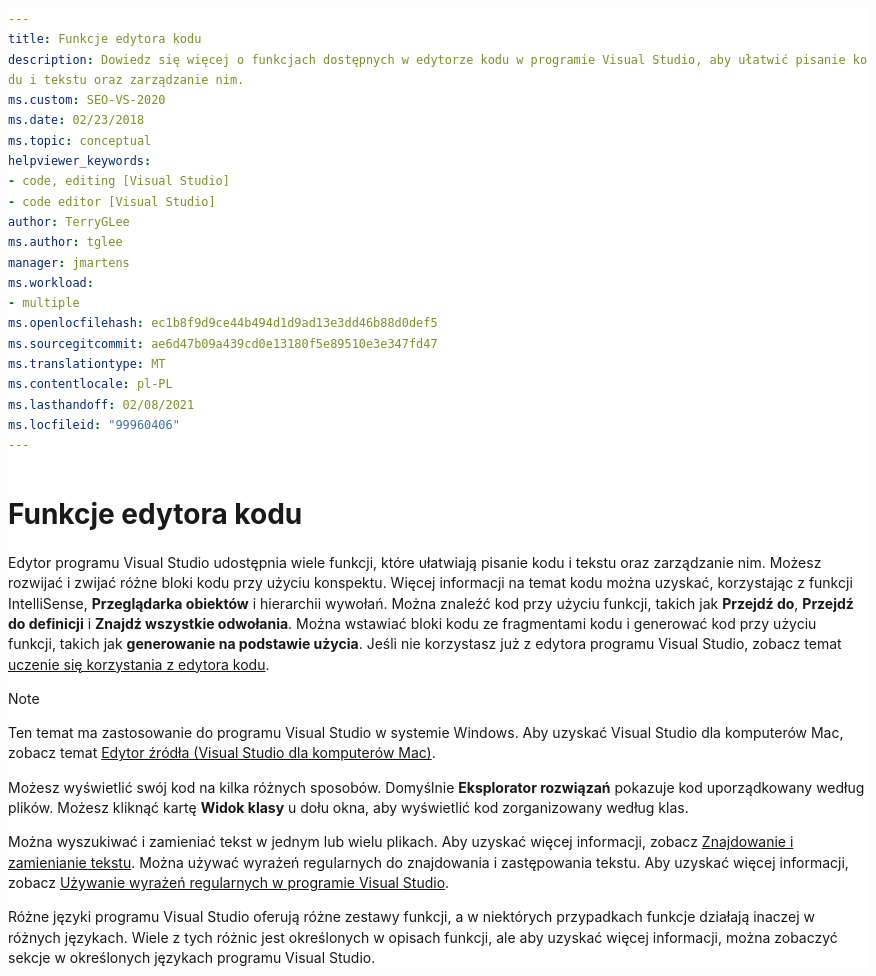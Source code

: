 ```yaml
---
title: Funkcje edytora kodu
description: Dowiedz się więcej o funkcjach dostępnych w edytorze kodu w programie Visual Studio, aby ułatwić pisanie kodu i tekstu oraz zarządzanie nim.
ms.custom: SEO-VS-2020
ms.date: 02/23/2018
ms.topic: conceptual
helpviewer_keywords:
- code, editing [Visual Studio]
- code editor [Visual Studio]
author: TerryGLee
ms.author: tglee
manager: jmartens
ms.workload:
- multiple
ms.openlocfilehash: ec1b8f9d9ce44b494d1d9ad13e3dd46b88d0def5
ms.sourcegitcommit: ae6d47b09a439cd0e13180f5e89510e3e347fd47
ms.translationtype: MT
ms.contentlocale: pl-PL
ms.lasthandoff: 02/08/2021
ms.locfileid: "99960406"
---
```

# <a name="features-of-the-code-editor"></a>Funkcje edytora kodu

Edytor programu Visual Studio udostępnia wiele funkcji, które ułatwiają pisanie kodu i tekstu oraz zarządzanie nim. Możesz rozwijać i zwijać różne bloki kodu przy użyciu konspektu. Więcej informacji na temat kodu można uzyskać, korzystając z funkcji IntelliSense, **Przeglądarka obiektów** i hierarchii wywołań. Można znaleźć kod przy użyciu funkcji, takich jak **Przejdź do**, **Przejdź do definicji** i **Znajdź wszystkie odwołania**. Można wstawiać bloki kodu ze fragmentami kodu i generować kod przy użyciu funkcji, takich jak **generowanie na podstawie użycia**. Jeśli nie korzystasz już z edytora programu Visual Studio, zobacz temat [uczenie się korzystania z edytora kodu](../get-started/tutorial-editor.md).

> [!NOTE]
> Ten temat ma zastosowanie do programu Visual Studio w systemie Windows. Aby uzyskać Visual Studio dla komputerów Mac, zobacz temat [Edytor źródła (Visual Studio dla komputerów Mac)](/visualstudio/mac/source-editor).

Możesz wyświetlić swój kod na kilka różnych sposobów. Domyślnie **Eksplorator rozwiązań** pokazuje kod uporządkowany według plików. Możesz kliknąć kartę **Widok klasy** u dołu okna, aby wyświetlić kod zorganizowany według klas.

Można wyszukiwać i zamieniać tekst w jednym lub wielu plikach. Aby uzyskać więcej informacji, zobacz [Znajdowanie i zamienianie tekstu](../ide/finding-and-replacing-text.md). Można używać wyrażeń regularnych do znajdowania i zastępowania tekstu. Aby uzyskać więcej informacji, zobacz [Używanie wyrażeń regularnych w programie Visual Studio](../ide/using-regular-expressions-in-visual-studio.md).

Różne języki programu Visual Studio oferują różne zestawy funkcji, a w niektórych przypadkach funkcje działają inaczej w różnych językach. Wiele z tych różnic jest określonych w opisach funkcji, ale aby uzyskać więcej informacji, można zobaczyć sekcje w określonych językach programu Visual Studio.
